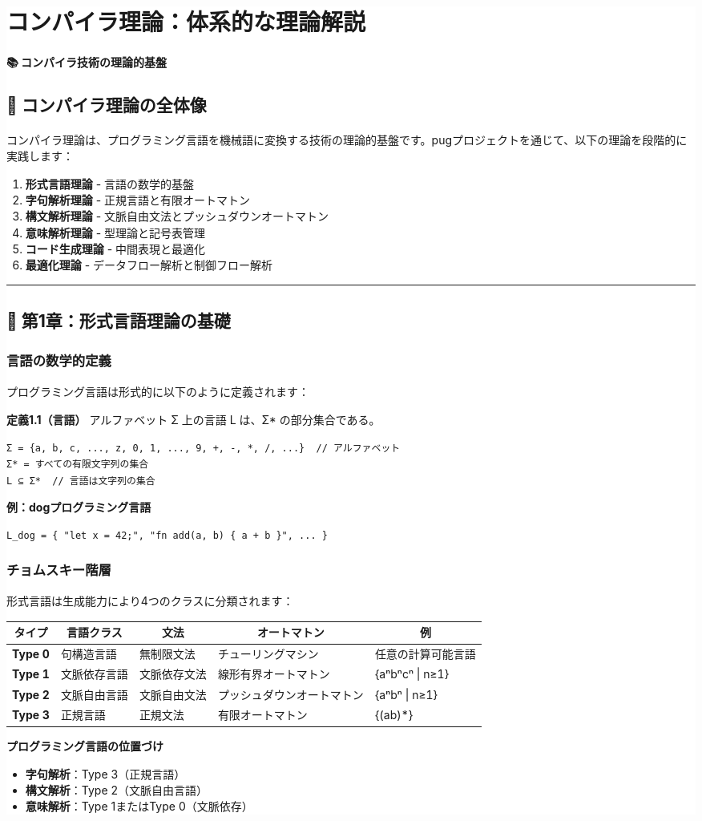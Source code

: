 # コンパイラ理論：体系的な理論解説

**📚 コンパイラ技術の理論的基盤**

## 🎯 コンパイラ理論の全体像

コンパイラ理論は、プログラミング言語を機械語に変換する技術の理論的基盤です。pugプロジェクトを通じて、以下の理論を段階的に実践します：

1. **形式言語理論** - 言語の数学的基盤
2. **字句解析理論** - 正規言語と有限オートマトン
3. **構文解析理論** - 文脈自由文法とプッシュダウンオートマトン
4. **意味解析理論** - 型理論と記号表管理
5. **コード生成理論** - 中間表現と最適化
6. **最適化理論** - データフロー解析と制御フロー解析

---

## 📖 第1章：形式言語理論の基礎

### 言語の数学的定義

プログラミング言語は形式的に以下のように定義されます：

**定義1.1（言語）**
アルファベット Σ 上の言語 L は、Σ* の部分集合である。

```
Σ = {a, b, c, ..., z, 0, 1, ..., 9, +, -, *, /, ...}  // アルファベット
Σ* = すべての有限文字列の集合
L ⊆ Σ*  // 言語は文字列の集合
```

**例：dogプログラミング言語**
```
L_dog = { "let x = 42;", "fn add(a, b) { a + b }", ... }
```

### チョムスキー階層

形式言語は生成能力により4つのクラスに分類されます：

| タイプ | 言語クラス | 文法 | オートマトン | 例 |
|--------|-----------|------|-------------|-----|
| **Type 0** | 句構造言語 | 無制限文法 | チューリングマシン | 任意の計算可能言語 |
| **Type 1** | 文脈依存言語 | 文脈依存文法 | 線形有界オートマトン | {aⁿbⁿcⁿ \| n≥1} |
| **Type 2** | 文脈自由言語 | 文脈自由文法 | プッシュダウンオートマトン | {aⁿbⁿ \| n≥1} |
| **Type 3** | 正規言語 | 正規文法 | 有限オートマトン | {(ab)*} |

**プログラミング言語の位置づけ**
- **字句解析**：Type 3（正規言語）
- **構文解析**：Type 2（文脈自由言語）
- **意味解析**：Type 1またはType 0（文脈依存）
